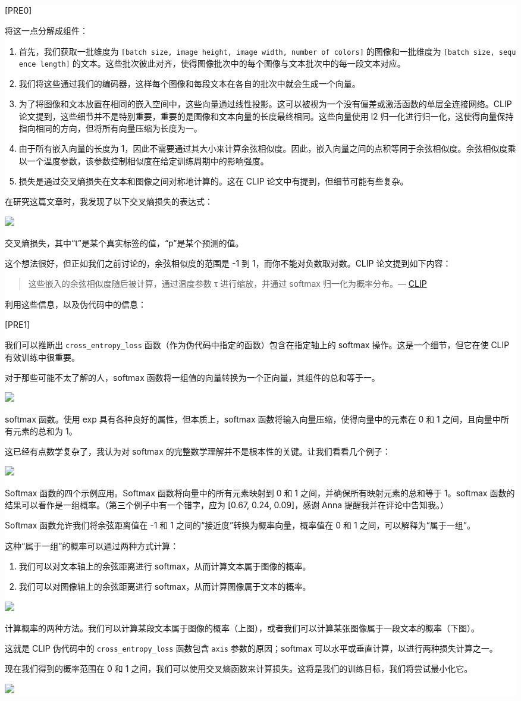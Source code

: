 [PRE0]

将这一点分解成组件：

1.  首先，我们获取一批维度为 `[batch size, image height, image width, number of colors]` 的图像和一批维度为 `[batch size, sequence length]` 的文本。这些批次彼此对齐，使得图像批次中的每个图像与文本批次中的每一段文本对应。

1.  我们将这些通过我们的编码器，这样每个图像和每段文本在各自的批次中就会生成一个向量。

1.  为了将图像和文本放置在相同的嵌入空间中，这些向量通过线性投影。这可以被视为一个没有偏差或激活函数的单层全连接网络。CLIP 论文提到，这些细节并不是特别重要，重要的是图像和文本向量的长度最终相同。这些向量使用 l2 归一化进行归一化，这使得向量保持指向相同的方向，但将所有向量压缩为长度为一。

1.  由于所有嵌入向量的长度为 1，因此不需要通过其大小来计算余弦相似度。因此，嵌入向量之间的点积等同于余弦相似度。余弦相似度乘以一个温度参数，该参数控制相似度在给定训练周期中的影响强度。

1.  损失是通过交叉熵损失在文本和图像之间对称地计算的。这在 CLIP 论文中有提到，但细节可能有些复杂。

在研究这篇文章时，我发现了以下交叉熵损失的表达式：

![](../Images/483ce6a39b09a29d86e7d37622c0077c.png)

交叉熵损失，其中“t”是某个真实标签的值，“p”是某个预测的值。

这个想法很好，但正如我们之前讨论的，余弦相似度的范围是 -1 到 1，而你不能对负数取对数。CLIP 论文提到如下内容：

> 这些嵌入的余弦相似度随后被计算，通过温度参数 τ 进行缩放，并通过 softmax 归一化为概率分布。— [CLIP](https://arxiv.org/pdf/2103.00020.pdf)

利用这些信息，以及伪代码中的信息：

[PRE1]

我们可以推断出 `cross_entropy_loss` 函数（作为伪代码中指定的函数）包含在指定轴上的 softmax 操作。这是一个细节，但它在使 CLIP 有效训练中很重要。

对于那些可能不太了解的人，softmax 函数将一组值的向量转换为一个正向量，其组件的总和等于一。

![](../Images/0ebfce23fb63b16cbecdc3883720c1c5.png)

softmax 函数。使用 exp 具有各种良好的属性，但本质上，softmax 函数将输入向量压缩，使得向量中的元素在 0 和 1 之间，且向量中所有元素的总和为 1。

这已经有点数学复杂了，我认为对 softmax 的完整数学理解并不是根本性的关键。让我们看看几个例子：

![](../Images/61aef7e167267b475ec7ae07d701cb9e.png)

Softmax 函数的四个示例应用。Softmax 函数将向量中的所有元素映射到 0 和 1 之间，并确保所有映射元素的总和等于 1。softmax 函数的结果可以看作是一组概率。（第三个例子中有一个错字，应为 [0.67, 0.24, 0.09]，感谢 Anna 提醒我并在评论中告知我。）

Softmax 函数允许我们将余弦距离值在 -1 和 1 之间的“接近度”转换为概率向量，概率值在 0 和 1 之间，可以解释为“属于一组”。

这种“属于一组”的概率可以通过两种方式计算：

1.  我们可以对文本轴上的余弦距离进行 softmax，从而计算文本属于图像的概率。

1.  我们可以对图像轴上的余弦距离进行 softmax，从而计算图像属于文本的概率。

![](../Images/0c20901ea6045acd327640fc5b7d3887.png)

计算概率的两种方法。我们可以计算某段文本属于图像的概率（上图），或者我们可以计算某张图像属于一段文本的概率（下图）。

这就是 CLIP 伪代码中的 `cross_entropy_loss` 函数包含 `axis` 参数的原因；softmax 可以水平或垂直计算，以进行两种损失计算之一。

现在我们得到的概率范围在 0 和 1 之间，我们可以使用交叉熵函数来计算损失。这将是我们的训练目标，我们将尝试最小化它。

![](../Images/483ce6a39b09a29d86e7d37622c0077c.png)
